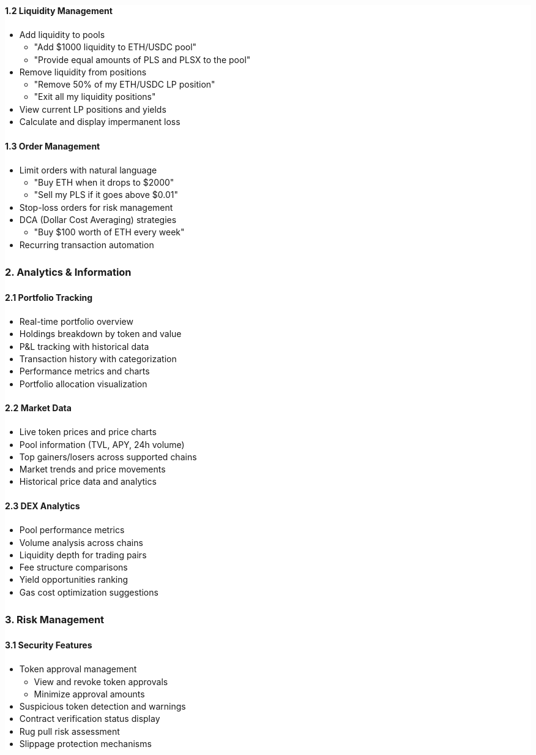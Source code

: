 #### **1.2 Liquidity Management**
- Add liquidity to pools
  - "Add $1000 liquidity to ETH/USDC pool"
  - "Provide equal amounts of PLS and PLSX to the pool"
- Remove liquidity from positions
  - "Remove 50% of my ETH/USDC LP position"
  - "Exit all my liquidity positions"
- View current LP positions and yields
- Calculate and display impermanent loss

#### **1.3 Order Management**
- Limit orders with natural language
  - "Buy ETH when it drops to $2000"
  - "Sell my PLS if it goes above $0.01"
- Stop-loss orders for risk management
- DCA (Dollar Cost Averaging) strategies
  - "Buy $100 worth of ETH every week"
- Recurring transaction automation

### **2. Analytics & Information**

#### **2.1 Portfolio Tracking**
- Real-time portfolio overview
- Holdings breakdown by token and value
- P&L tracking with historical data
- Transaction history with categorization
- Performance metrics and charts
- Portfolio allocation visualization

#### **2.2 Market Data**
- Live token prices and price charts
- Pool information (TVL, APY, 24h volume)
- Top gainers/losers across supported chains
- Market trends and price movements
- Historical price data and analytics

#### **2.3 DEX Analytics**
- Pool performance metrics
- Volume analysis across chains
- Liquidity depth for trading pairs
- Fee structure comparisons
- Yield opportunities ranking
- Gas cost optimization suggestions

### **3. Risk Management**

#### **3.1 Security Features**
- Token approval management
  - View and revoke token approvals
  - Minimize approval amounts
- Suspicious token detection and warnings
- Contract verification status display
- Rug pull risk assessment
- Slippage protection mechanisms
